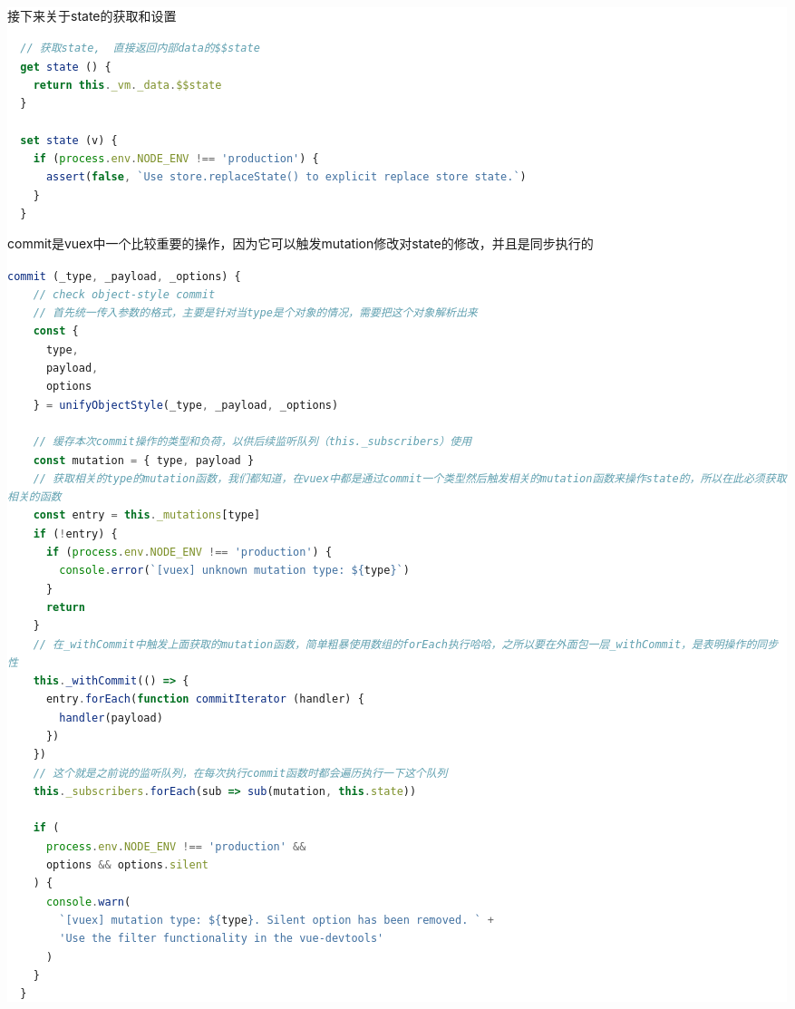 接下来关于state的获取和设置

```js
  // 获取state,  直接返回内部data的$$state
  get state () {
    return this._vm._data.$$state
  }

  set state (v) {
    if (process.env.NODE_ENV !== 'production') {
      assert(false, `Use store.replaceState() to explicit replace store state.`)
    }
  }
```

commit是vuex中一个比较重要的操作，因为它可以触发mutation修改对state的修改，并且是同步执行的

```js
commit (_type, _payload, _options) {
    // check object-style commit
    // 首先统一传入参数的格式，主要是针对当type是个对象的情况，需要把这个对象解析出来
    const {
      type,
      payload,
      options
    } = unifyObjectStyle(_type, _payload, _options)
    
    // 缓存本次commit操作的类型和负荷，以供后续监听队列（this._subscribers）使用
    const mutation = { type, payload }
    // 获取相关的type的mutation函数，我们都知道，在vuex中都是通过commit一个类型然后触发相关的mutation函数来操作state的，所以在此必须获取相关的函数
    const entry = this._mutations[type]
    if (!entry) {
      if (process.env.NODE_ENV !== 'production') {
        console.error(`[vuex] unknown mutation type: ${type}`)
      }
      return
    }
    // 在_withCommit中触发上面获取的mutation函数，简单粗暴使用数组的forEach执行哈哈，之所以要在外面包一层_withCommit，是表明操作的同步性
    this._withCommit(() => {
      entry.forEach(function commitIterator (handler) {
        handler(payload)
      })
    })
    // 这个就是之前说的监听队列，在每次执行commit函数时都会遍历执行一下这个队列
    this._subscribers.forEach(sub => sub(mutation, this.state))

    if (
      process.env.NODE_ENV !== 'production' &&
      options && options.silent
    ) {
      console.warn(
        `[vuex] mutation type: ${type}. Silent option has been removed. ` +
        'Use the filter functionality in the vue-devtools'
      )
    }
  }
```
